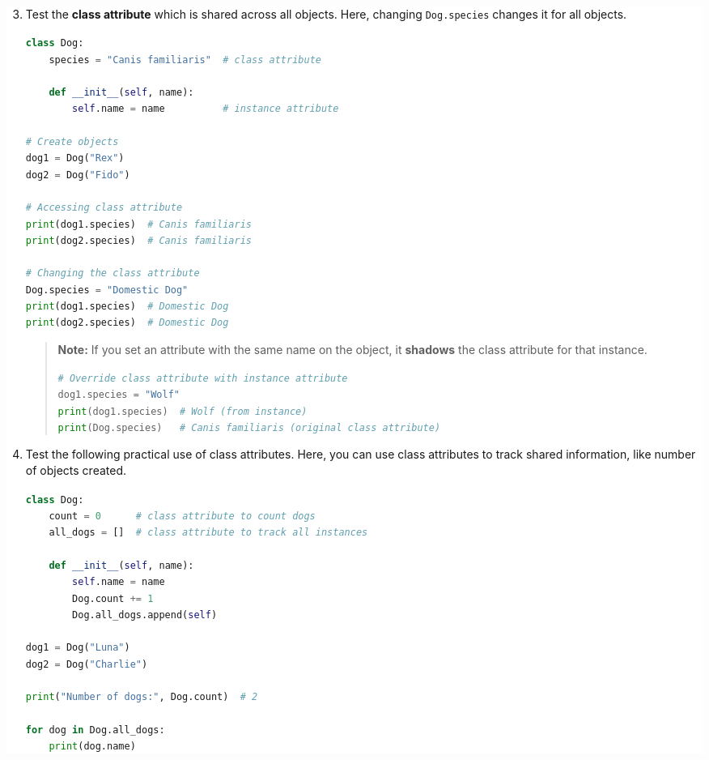 3. Test the **class attribute** which is shared across all objects. Here, changing `Dog.species` changes it for all objects.

   ```python
   class Dog:
       species = "Canis familiaris"  # class attribute

       def __init__(self, name):
           self.name = name          # instance attribute

   # Create objects
   dog1 = Dog("Rex")
   dog2 = Dog("Fido")

   # Accessing class attribute
   print(dog1.species)  # Canis familiaris
   print(dog2.species)  # Canis familiaris

   # Changing the class attribute
   Dog.species = "Domestic Dog"
   print(dog1.species)  # Domestic Dog
   print(dog2.species)  # Domestic Dog
   ```

   > **Note:** If you set an attribute with the same name on the object, it **shadows** the class attribute for that instance.
   >
   > ```python
   > # Override class attribute with instance attribute
   > dog1.species = "Wolf"
   > print(dog1.species)  # Wolf (from instance)
   > print(Dog.species)   # Canis familiaris (original class attribute)
   > ```

4. Test the following practical use of class attributes. Here, you can use class attributes to track shared information, like number of objects created.

   ```python
   class Dog:
       count = 0      # class attribute to count dogs
       all_dogs = []  # class attribute to track all instances

       def __init__(self, name):
           self.name = name
           Dog.count += 1
           Dog.all_dogs.append(self)

   dog1 = Dog("Luna")
   dog2 = Dog("Charlie")

   print("Number of dogs:", Dog.count)  # 2

   for dog in Dog.all_dogs:
       print(dog.name)
   ```
